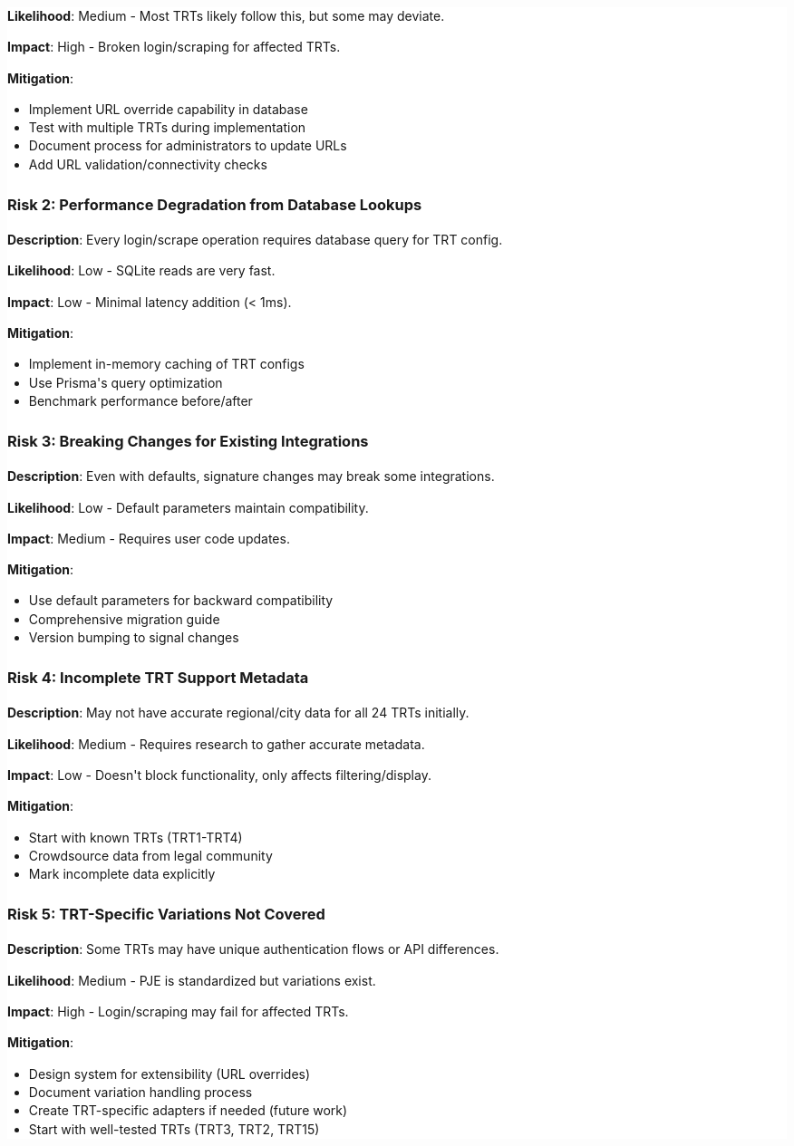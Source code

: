 **Likelihood**: Medium - Most TRTs likely follow this, but some may deviate.

**Impact**: High - Broken login/scraping for affected TRTs.

**Mitigation**:
- Implement URL override capability in database
- Test with multiple TRTs during implementation
- Document process for administrators to update URLs
- Add URL validation/connectivity checks

### Risk 2: Performance Degradation from Database Lookups
**Description**: Every login/scrape operation requires database query for TRT config.

**Likelihood**: Low - SQLite reads are very fast.

**Impact**: Low - Minimal latency addition (< 1ms).

**Mitigation**:
- Implement in-memory caching of TRT configs
- Use Prisma's query optimization
- Benchmark performance before/after

### Risk 3: Breaking Changes for Existing Integrations
**Description**: Even with defaults, signature changes may break some integrations.

**Likelihood**: Low - Default parameters maintain compatibility.

**Impact**: Medium - Requires user code updates.

**Mitigation**:
- Use default parameters for backward compatibility
- Comprehensive migration guide
- Version bumping to signal changes

### Risk 4: Incomplete TRT Support Metadata
**Description**: May not have accurate regional/city data for all 24 TRTs initially.

**Likelihood**: Medium - Requires research to gather accurate metadata.

**Impact**: Low - Doesn't block functionality, only affects filtering/display.

**Mitigation**:
- Start with known TRTs (TRT1-TRT4)
- Crowdsource data from legal community
- Mark incomplete data explicitly

### Risk 5: TRT-Specific Variations Not Covered
**Description**: Some TRTs may have unique authentication flows or API differences.

**Likelihood**: Medium - PJE is standardized but variations exist.

**Impact**: High - Login/scraping may fail for affected TRTs.

**Mitigation**:
- Design system for extensibility (URL overrides)
- Document variation handling process
- Create TRT-specific adapters if needed (future work)
- Start with well-tested TRTs (TRT3, TRT2, TRT15)
